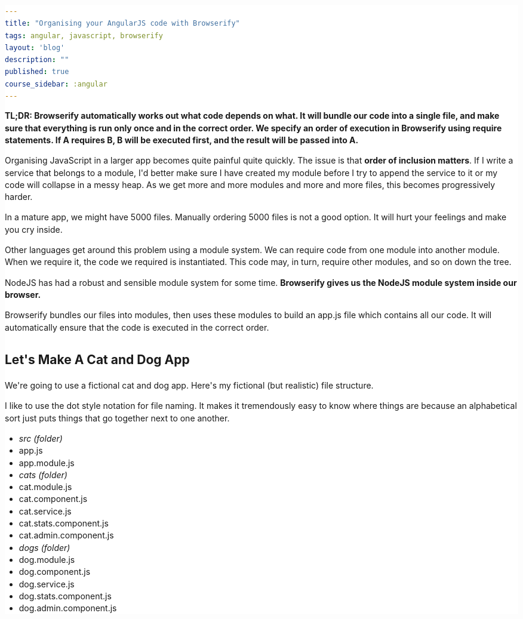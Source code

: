 ```yaml
---
title: "Organising your AngularJS code with Browserify"
tags: angular, javascript, browserify
layout: 'blog'
description: ""
published: true
course_sidebar: :angular
---
```





**TL;DR: Browserify automatically works out what code depends on what. It will bundle our code into a single file, and make sure that everything is run only once and in the correct order. We specify an order of execution in Browserify using require statements. If A requires B, B will be executed first, and the result will be passed into A.**

Organising JavaScript in a larger app becomes quite painful quite quickly. The issue is that **order of inclusion matters**. If I write a service that belongs to a module, I'd better make sure I have created my module before I try to append the service to it or my code will collapse in a messy heap. As we get more and more modules and more and more files, this becomes progressively harder.

In a mature app, we might have 5000 files. Manually ordering 5000 files is not a good option. It will hurt your feelings and make you cry inside.

Other languages get around this problem using a module system. We can require code from one module into another module. When we require it, the code we required is instantiated. This code may, in turn, require other modules, and so on down the tree.

NodeJS has had a robust and sensible module system for some time. **Browserify gives us the NodeJS module system inside our browser.**

Browserify bundles our files into modules, then uses these modules to build an app.js file which contains all our code. It will automatically ensure that the code is executed in the correct order.

## Let's Make A Cat and Dog App

We're going to use a fictional cat and dog app. Here's my fictional (but realistic) file structure.

I like to use the dot style notation for file naming. It makes it tremendously easy to know where things are because an alphabetical sort just puts things that go together next to one another.

* *src (folder)*
* app.js
* app.module.js
* *cats (folder)*
* cat.module.js
* cat.component.js
* cat.service.js
* cat.stats.component.js
* cat.admin.component.js
* *dogs (folder)*
* dog.module.js
* dog.component.js
* dog.service.js
* dog.stats.component.js
* dog.admin.component.js
